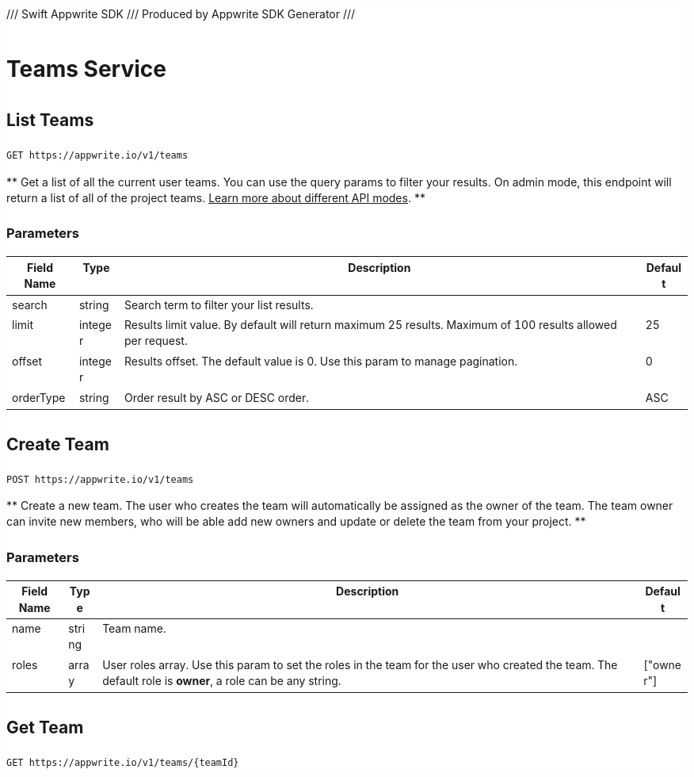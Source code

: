 /// Swift Appwrite SDK
/// Produced by Appwrite SDK Generator
///

# Teams Service

## List Teams

```http request
GET https://appwrite.io/v1/teams
```

** Get a list of all the current user teams. You can use the query params to filter your results. On admin mode, this endpoint will return a list of all of the project teams. [Learn more about different API modes](/docs/admin). **

### Parameters

| Field Name | Type | Description | Default |
| --- | --- | --- | --- |
| search | string | Search term to filter your list results. |  |
| limit | integer | Results limit value. By default will return maximum 25 results. Maximum of 100 results allowed per request. | 25 |
| offset | integer | Results offset. The default value is 0. Use this param to manage pagination. | 0 |
| orderType | string | Order result by ASC or DESC order. | ASC |

## Create Team

```http request
POST https://appwrite.io/v1/teams
```

** Create a new team. The user who creates the team will automatically be assigned as the owner of the team. The team owner can invite new members, who will be able add new owners and update or delete the team from your project. **

### Parameters

| Field Name | Type | Description | Default |
| --- | --- | --- | --- |
| name | string | Team name. |  |
| roles | array | User roles array. Use this param to set the roles in the team for the user who created the team. The default role is **owner**, a role can be any string. | [&quot;owner&quot;] |

## Get Team

```http request
GET https://appwrite.io/v1/teams/{teamId}
```
